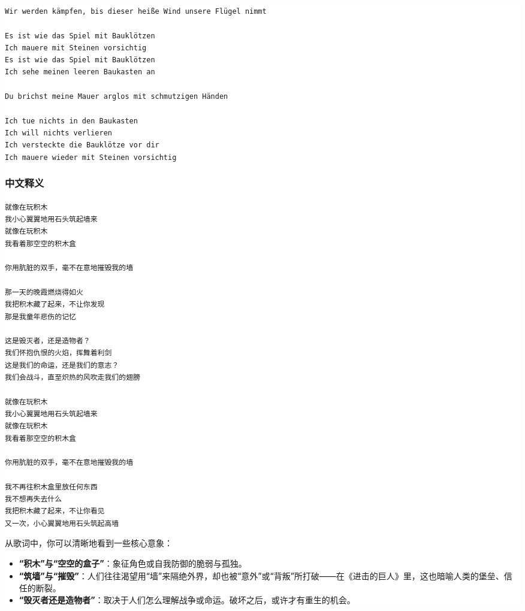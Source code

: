 ```perl=
Wir werden kämpfen, bis dieser heiße Wind unsere Flügel nimmt

Es ist wie das Spiel mit Bauklötzen
Ich mauere mit Steinen vorsichtig
Es ist wie das Spiel mit Bauklötzen
Ich sehe meinen leeren Baukasten an

Du brichst meine Mauer arglos mit schmutzigen Händen

Ich tue nichts in den Baukasten
Ich will nichts verlieren
Ich versteckte die Bauklötze vor dir
Ich mauere wieder mit Steinen vorsichtig
```

### 中文释义
```perl=
就像在玩积木
我小心翼翼地用石头筑起墙来
就像在玩积木
我看着那空空的积木盒

你用肮脏的双手，毫不在意地摧毁我的墙

那一天的晚霞燃烧得如火
我把积木藏了起来，不让你发现
那是我童年悲伤的记忆

这是毁灭者，还是造物者？
我们怀抱仇恨的火焰，挥舞着利剑
这是我们的命运，还是我们的意志？
我们会战斗，直至炽热的风吹走我们的翅膀

就像在玩积木
我小心翼翼地用石头筑起墙来
就像在玩积木
我看着那空空的积木盒

你用肮脏的双手，毫不在意地摧毁我的墙

我不再往积木盒里放任何东西
我不想再失去什么
我把积木藏了起来，不让你看见
又一次，小心翼翼地用石头筑起高墙
```

从歌词中，你可以清晰地看到一些核心意象：

* **“积木”与“空空的盒子”**：象征角色或自我防御的脆弱与孤独。
* **“筑墙”与“摧毁”**：人们往往渴望用“墙”来隔绝外界，却也被“意外”或“背叛”所打破——在《进击的巨人》里，这也暗喻人类的堡垒、信任的断裂。
* **“毁灭者还是造物者”**：取决于人们怎么理解战争或命运。破坏之后，或许才有重生的机会。
